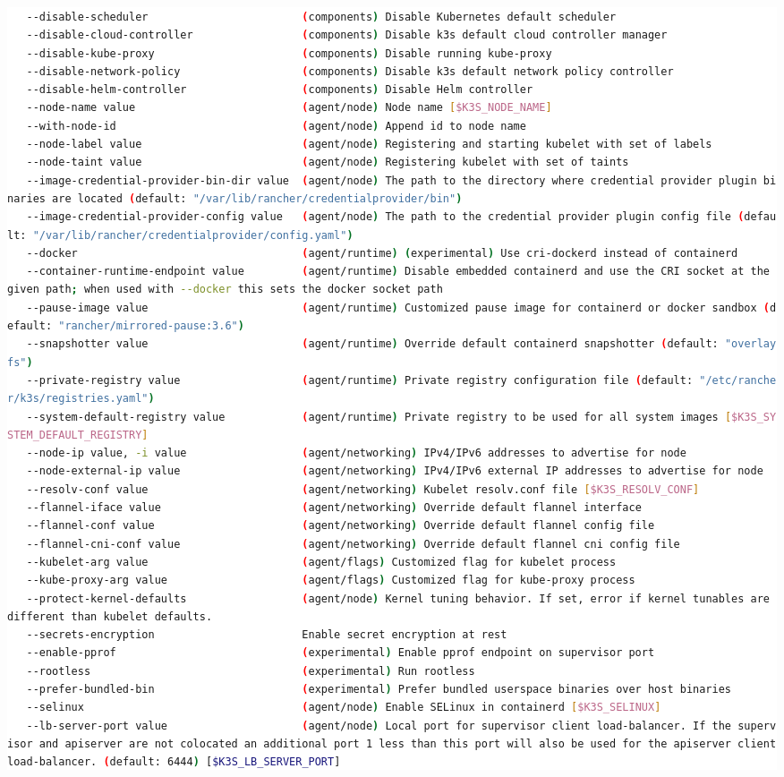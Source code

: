 ```bash
   --disable-scheduler                        (components) Disable Kubernetes default scheduler
   --disable-cloud-controller                 (components) Disable k3s default cloud controller manager
   --disable-kube-proxy                       (components) Disable running kube-proxy
   --disable-network-policy                   (components) Disable k3s default network policy controller
   --disable-helm-controller                  (components) Disable Helm controller
   --node-name value                          (agent/node) Node name [$K3S_NODE_NAME]
   --with-node-id                             (agent/node) Append id to node name
   --node-label value                         (agent/node) Registering and starting kubelet with set of labels
   --node-taint value                         (agent/node) Registering kubelet with set of taints
   --image-credential-provider-bin-dir value  (agent/node) The path to the directory where credential provider plugin binaries are located (default: "/var/lib/rancher/credentialprovider/bin")
   --image-credential-provider-config value   (agent/node) The path to the credential provider plugin config file (default: "/var/lib/rancher/credentialprovider/config.yaml")
   --docker                                   (agent/runtime) (experimental) Use cri-dockerd instead of containerd
   --container-runtime-endpoint value         (agent/runtime) Disable embedded containerd and use the CRI socket at the given path; when used with --docker this sets the docker socket path
   --pause-image value                        (agent/runtime) Customized pause image for containerd or docker sandbox (default: "rancher/mirrored-pause:3.6")
   --snapshotter value                        (agent/runtime) Override default containerd snapshotter (default: "overlayfs")
   --private-registry value                   (agent/runtime) Private registry configuration file (default: "/etc/rancher/k3s/registries.yaml")
   --system-default-registry value            (agent/runtime) Private registry to be used for all system images [$K3S_SYSTEM_DEFAULT_REGISTRY]
   --node-ip value, -i value                  (agent/networking) IPv4/IPv6 addresses to advertise for node
   --node-external-ip value                   (agent/networking) IPv4/IPv6 external IP addresses to advertise for node
   --resolv-conf value                        (agent/networking) Kubelet resolv.conf file [$K3S_RESOLV_CONF]
   --flannel-iface value                      (agent/networking) Override default flannel interface
   --flannel-conf value                       (agent/networking) Override default flannel config file
   --flannel-cni-conf value                   (agent/networking) Override default flannel cni config file
   --kubelet-arg value                        (agent/flags) Customized flag for kubelet process
   --kube-proxy-arg value                     (agent/flags) Customized flag for kube-proxy process
   --protect-kernel-defaults                  (agent/node) Kernel tuning behavior. If set, error if kernel tunables are different than kubelet defaults.
   --secrets-encryption                       Enable secret encryption at rest
   --enable-pprof                             (experimental) Enable pprof endpoint on supervisor port
   --rootless                                 (experimental) Run rootless
   --prefer-bundled-bin                       (experimental) Prefer bundled userspace binaries over host binaries
   --selinux                                  (agent/node) Enable SELinux in containerd [$K3S_SELINUX]
   --lb-server-port value                     (agent/node) Local port for supervisor client load-balancer. If the supervisor and apiserver are not colocated an additional port 1 less than this port will also be used for the apiserver client load-balancer. (default: 6444) [$K3S_LB_SERVER_PORT]
```
